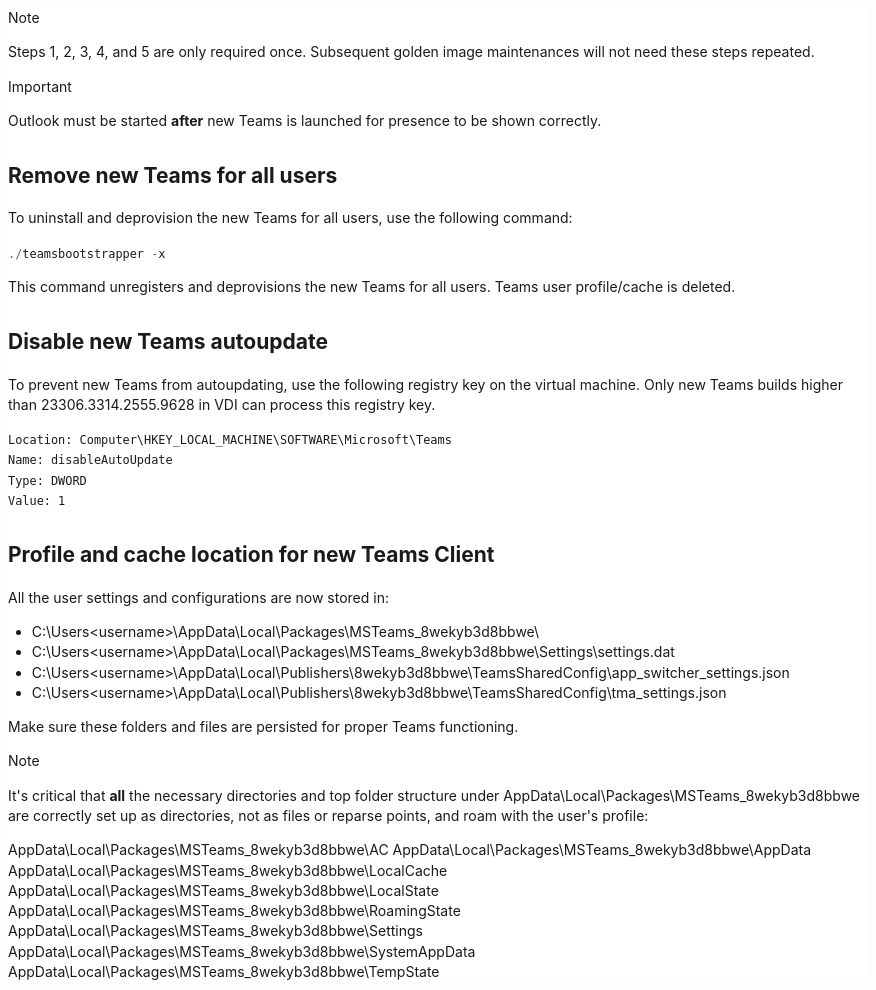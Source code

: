 > [!NOTE]
> Steps 1, 2, 3, 4, and 5 are only required once. Subsequent golden image maintenances will not need these steps repeated.

> [!IMPORTANT]
> Outlook must be started **after** new Teams is launched for presence to be shown correctly.

## Remove new Teams for all users

To uninstall and deprovision the new Teams for all users, use the following command:

```powershell
./teamsbootstrapper -x
```

This command unregisters and deprovisions the new Teams for all users. Teams user profile/cache is deleted.

## Disable new Teams autoupdate

To prevent new Teams from autoupdating, use the following registry key on the virtual machine.
Only new Teams builds higher than 23306.3314.2555.9628 in VDI can process this registry key.

```Registry editor
Location: Computer\HKEY_LOCAL_MACHINE\SOFTWARE\Microsoft\Teams
Name: disableAutoUpdate
Type: DWORD
Value: 1
```

## Profile and cache location for new Teams Client

All the user settings and configurations are now stored in:

- C:\Users\<username>\AppData\Local\Packages\MSTeams_8wekyb3d8bbwe\
- C:\Users\<username>\AppData\Local\Packages\MSTeams_8wekyb3d8bbwe\Settings\settings.dat
- C:\Users\<username>\AppData\Local\Publishers\8wekyb3d8bbwe\TeamsSharedConfig\app_switcher_settings.json
- C:\Users\<username>\AppData\Local\Publishers\8wekyb3d8bbwe\TeamsSharedConfig\tma_settings.json

Make sure these folders and files are persisted for proper Teams functioning.

> [!NOTE]
> It's critical that **all** the necessary directories and top folder structure under AppData\Local\Packages\MSTeams_8wekyb3d8bbwe are correctly set up as directories, not as files or reparse points, and roam with the user's profile:
>
> AppData\Local\Packages\MSTeams_8wekyb3d8bbwe\AC
> AppData\Local\Packages\MSTeams_8wekyb3d8bbwe\AppData
> AppData\Local\Packages\MSTeams_8wekyb3d8bbwe\LocalCache
> AppData\Local\Packages\MSTeams_8wekyb3d8bbwe\LocalState
> AppData\Local\Packages\MSTeams_8wekyb3d8bbwe\RoamingState
> AppData\Local\Packages\MSTeams_8wekyb3d8bbwe\Settings
> AppData\Local\Packages\MSTeams_8wekyb3d8bbwe\SystemAppData
> AppData\Local\Packages\MSTeams_8wekyb3d8bbwe\TempState

